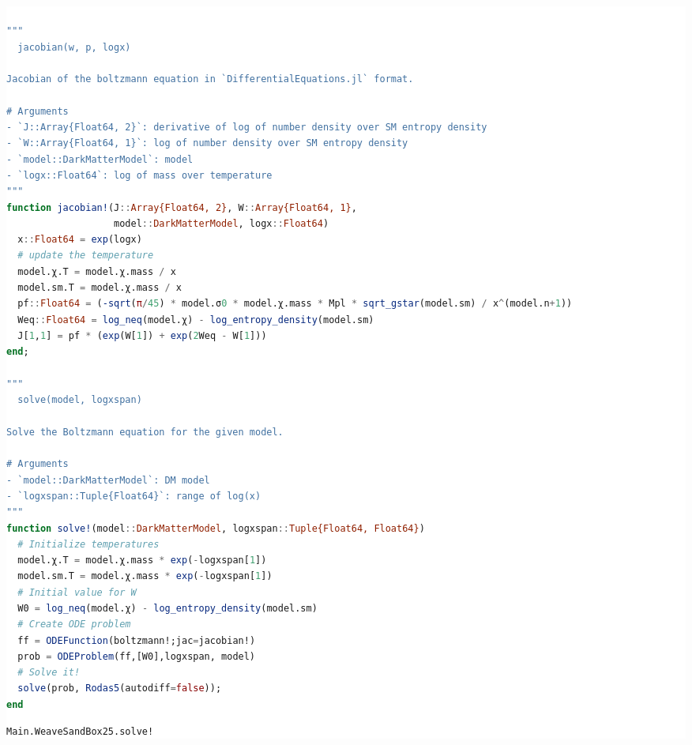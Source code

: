 ````julia

"""
  jacobian(w, p, logx)

Jacobian of the boltzmann equation in `DifferentialEquations.jl` format.

# Arguments
- `J::Array{Float64, 2}`: derivative of log of number density over SM entropy density
- `W::Array{Float64, 1}`: log of number density over SM entropy density
- `model::DarkMatterModel`: model
- `logx::Float64`: log of mass over temperature
"""
function jacobian!(J::Array{Float64, 2}, W::Array{Float64, 1},
                   model::DarkMatterModel, logx::Float64)
  x::Float64 = exp(logx)
  # update the temperature
  model.χ.T = model.χ.mass / x
  model.sm.T = model.χ.mass / x
  pf::Float64 = (-sqrt(π/45) * model.σ0 * model.χ.mass * Mpl * sqrt_gstar(model.sm) / x^(model.n+1))
  Weq::Float64 = log_neq(model.χ) - log_entropy_density(model.sm)
  J[1,1] = pf * (exp(W[1]) + exp(2Weq - W[1]))
end;

"""
  solve(model, logxspan)

Solve the Boltzmann equation for the given model.

# Arguments
- `model::DarkMatterModel`: DM model
- `logxspan::Tuple{Float64}`: range of log(x)
"""
function solve!(model::DarkMatterModel, logxspan::Tuple{Float64, Float64})
  # Initialize temperatures
  model.χ.T = model.χ.mass * exp(-logxspan[1])
  model.sm.T = model.χ.mass * exp(-logxspan[1])
  # Initial value for W
  W0 = log_neq(model.χ) - log_entropy_density(model.sm)
  # Create ODE problem
  ff = ODEFunction(boltzmann!;jac=jacobian!)
  prob = ODEProblem(ff,[W0],logxspan, model)
  # Solve it!
  solve(prob, Rodas5(autodiff=false));
end
````


````
Main.WeaveSandBox25.solve!
````
